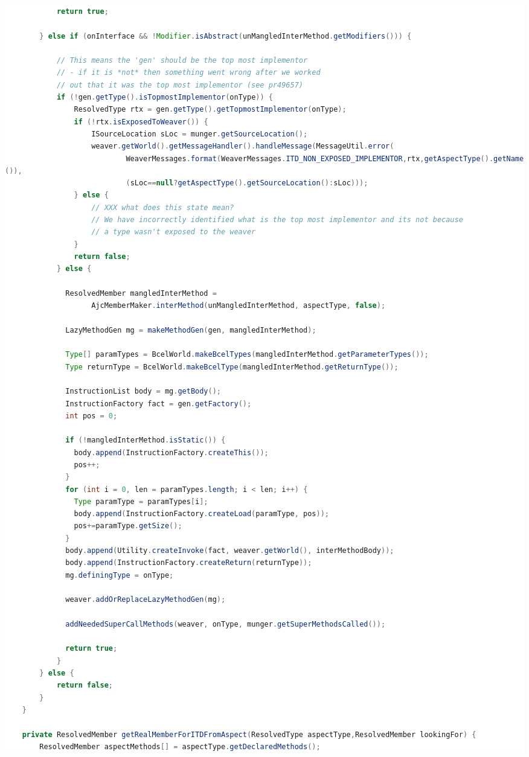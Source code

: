 ```java
    		return true;
    		
		} else if (onInterface && !Modifier.isAbstract(unMangledInterMethod.getModifiers())) {
			
			// This means the 'gen' should be the top most implementor
			// - if it is *not* then something went wrong after we worked
			// out that it was the top most implementor (see pr49657)
    		if (!gen.getType().isTopmostImplementor(onType)) {
    			ResolvedType rtx = gen.getType().getTopmostImplementor(onType);
    			if (!rtx.isExposedToWeaver()) {
    				ISourceLocation sLoc = munger.getSourceLocation();
    			    weaver.getWorld().getMessageHandler().handleMessage(MessageUtil.error(
    			    		WeaverMessages.format(WeaverMessages.ITD_NON_EXPOSED_IMPLEMENTOR,rtx,getAspectType().getName()),
							(sLoc==null?getAspectType().getSourceLocation():sLoc)));
    			} else {
    				// XXX what does this state mean?
    				// We have incorrectly identified what is the top most implementor and its not because
    				// a type wasn't exposed to the weaver
    			}
				return false;
    		} else {
		
			  ResolvedMember mangledInterMethod =
					AjcMemberMaker.interMethod(unMangledInterMethod, aspectType, false);
			
			  LazyMethodGen mg = makeMethodGen(gen, mangledInterMethod);
						
			  Type[] paramTypes = BcelWorld.makeBcelTypes(mangledInterMethod.getParameterTypes());
			  Type returnType = BcelWorld.makeBcelType(mangledInterMethod.getReturnType());
			
			  InstructionList body = mg.getBody();
			  InstructionFactory fact = gen.getFactory();
			  int pos = 0;

			  if (!mangledInterMethod.isStatic()) {
				body.append(InstructionFactory.createThis());
				pos++;
			  }
			  for (int i = 0, len = paramTypes.length; i < len; i++) {
				Type paramType = paramTypes[i];
				body.append(InstructionFactory.createLoad(paramType, pos));
				pos+=paramType.getSize();
			  }
			  body.append(Utility.createInvoke(fact, weaver.getWorld(), interMethodBody));
			  body.append(InstructionFactory.createReturn(returnType));
			  mg.definingType = onType;
			
			  weaver.addOrReplaceLazyMethodGen(mg);
			
			  addNeededSuperCallMethods(weaver, onType, munger.getSuperMethodsCalled());
			
			  return true;
    		}
		} else {
			return false;
		}
	}
	
	private ResolvedMember getRealMemberForITDFromAspect(ResolvedType aspectType,ResolvedMember lookingFor) {
		ResolvedMember aspectMethods[] = aspectType.getDeclaredMethods();
```
